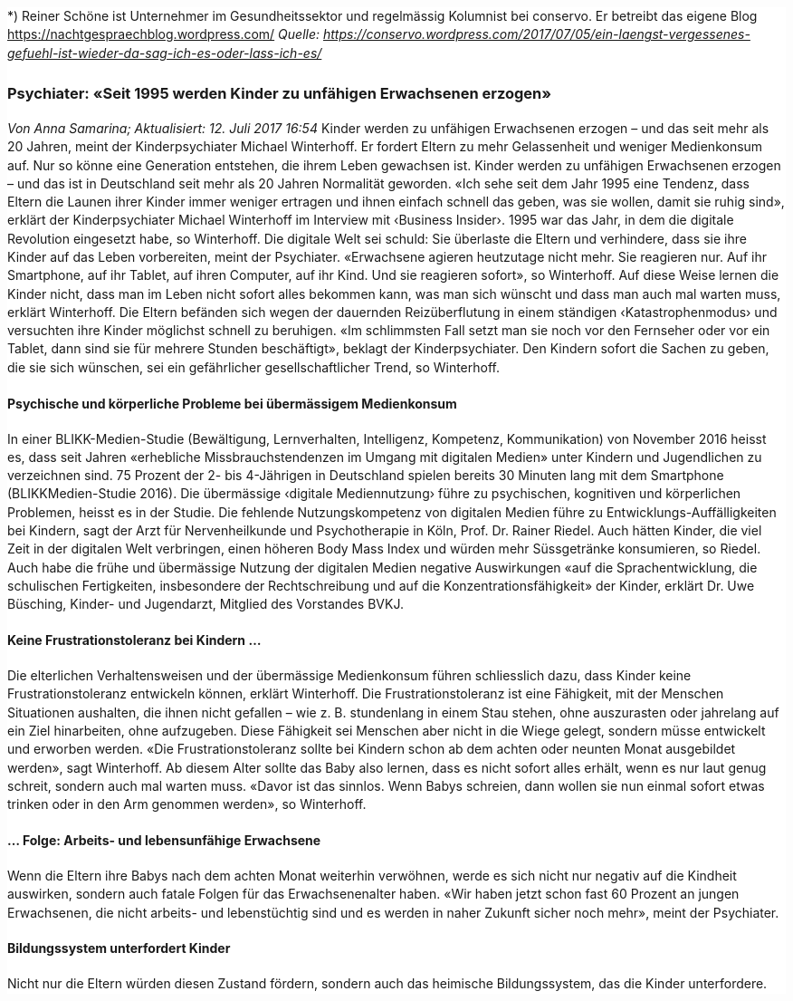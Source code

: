 *) Reiner Schöne ist Unternehmer im Gesundheitssektor und regelmässig Kolumnist bei conservo. Er betreibt das eigene
Blog https://nachtgespraechblog.wordpress.com/ _Quelle: https://conservo.wordpress.com/2017/07/05/ein-laengst-vergessenes-gefuehl-ist-wieder-da-sag-ich-es-oder-lass-ich-es/_
### Psychiater: «Seit 1995 werden Kinder zu unfähigen Erwachsenen erzogen»
_Von Anna Samarina; Aktualisiert: 12. Juli 2017 16:54_ Kinder werden zu unfähigen Erwachsenen erzogen – und das seit mehr als 20 Jahren, meint der Kinderpsychiater Michael Winterhoff. Er fordert Eltern zu mehr Gelassenheit und weniger Medienkonsum auf. Nur so könne eine Generation entstehen, die ihrem Leben gewachsen ist.
Kinder werden zu unfähigen Erwachsenen erzogen – und das ist in Deutschland seit mehr als 20 Jahren Normalität geworden. «Ich sehe seit dem Jahr 1995 eine Tendenz, dass Eltern die Launen ihrer Kinder immer weniger ertragen und ihnen einfach schnell das geben, was sie wollen, damit sie ruhig sind», erklärt der Kinderpsychiater Michael Winterhoff im Interview mit ‹Business Insider›. 1995 war das Jahr, in dem die digitale Revolution eingesetzt habe, so Winterhoff. Die digitale Welt sei schuld: Sie überlaste die Eltern und verhindere, dass sie ihre Kinder auf das Leben vorbereiten, meint der Psychiater.
«Erwachsene agieren heutzutage nicht mehr. Sie reagieren nur. Auf ihr Smartphone, auf ihr Tablet, auf ihren Computer, auf ihr Kind. Und sie reagieren sofort», so Winterhoff. Auf diese Weise lernen die Kinder nicht, dass man im Leben nicht sofort alles bekommen kann, was man sich wünscht und dass man auch mal warten muss, erklärt Winterhoff.
Die Eltern befänden sich wegen der dauernden Reizüberflutung in einem ständigen ‹Katastrophenmodus› und versuchten ihre Kinder möglichst schnell zu beruhigen. «Im schlimmsten Fall setzt man sie noch vor den Fernseher oder vor ein Tablet, dann sind sie für mehrere Stunden beschäftigt», beklagt der Kinderpsychiater. Den Kindern sofort die Sachen zu geben, die sie sich wünschen, sei ein gefährlicher gesellschaftlicher Trend, so Winterhoff.
#### Psychische und körperliche Probleme bei übermässigem Medienkonsum
In einer BLIKK-Medien-Studie (Bewältigung, Lernverhalten, Intelligenz, Kompetenz, Kommunikation) von November 2016 heisst es, dass seit Jahren «erhebliche Missbrauchstendenzen im Umgang mit digitalen Medien» unter Kindern und Jugendlichen zu verzeichnen sind.
75 Prozent der 2- bis 4-Jährigen in Deutschland spielen bereits 30 Minuten lang mit dem Smartphone (BLIKKMedien-Studie 2016). Die übermässige ‹digitale Mediennutzung› führe zu psychischen, kognitiven und körperlichen Problemen, heisst es in der Studie. Die fehlende Nutzungskompetenz von digitalen Medien führe zu Entwicklungs-Auffälligkeiten bei Kindern, sagt der Arzt für Nervenheilkunde und Psychotherapie in Köln, Prof. Dr. Rainer Riedel. Auch hätten Kinder, die viel Zeit in der digitalen Welt verbringen, einen höheren Body Mass Index und würden mehr Süssgetränke konsumieren, so Riedel.
Auch habe die frühe und übermässige Nutzung der digitalen Medien negative Auswirkungen «auf die Sprachentwicklung, die schulischen Fertigkeiten, insbesondere der Rechtschreibung und auf die Konzentrationsfähigkeit» der Kinder, erklärt Dr. Uwe Büsching, Kinder- und Jugendarzt, Mitglied des Vorstandes BVKJ.
#### Keine Frustrationstoleranz bei Kindern …
Die elterlichen Verhaltensweisen und der übermässige Medienkonsum führen schliesslich dazu, dass Kinder keine Frustrationstoleranz entwickeln können, erklärt Winterhoff.
Die Frustrationstoleranz ist eine Fähigkeit, mit der Menschen Situationen aushalten, die ihnen nicht gefallen – wie z. B. stundenlang in einem Stau stehen, ohne auszurasten oder jahrelang auf ein Ziel hinarbeiten, ohne aufzugeben. Diese Fähigkeit sei Menschen aber nicht in die Wiege gelegt, sondern müsse entwickelt und erworben werden.
«Die Frustrationstoleranz sollte bei Kindern schon ab dem achten oder neunten Monat ausgebildet werden», sagt Winterhoff. Ab diesem Alter sollte das Baby also lernen, dass es nicht sofort alles erhält, wenn es nur laut genug schreit, sondern auch mal warten muss.
«Davor ist das sinnlos. Wenn Babys schreien, dann wollen sie nun einmal sofort etwas trinken oder in den Arm genommen werden», so Winterhoff.
#### … Folge: Arbeits- und lebensunfähige Erwachsene
Wenn die Eltern ihre Babys nach dem achten Monat weiterhin verwöhnen, werde es sich nicht nur negativ auf die Kindheit auswirken, sondern auch fatale Folgen für das Erwachsenenalter haben.
«Wir haben jetzt schon fast 60 Prozent an jungen Erwachsenen, die nicht arbeits- und lebenstüchtig sind und es werden in naher Zukunft sicher noch mehr», meint der Psychiater.
#### Bildungssystem unterfordert Kinder
Nicht nur die Eltern würden diesen Zustand fördern, sondern auch das heimische Bildungssystem, das die Kinder unterfordere.